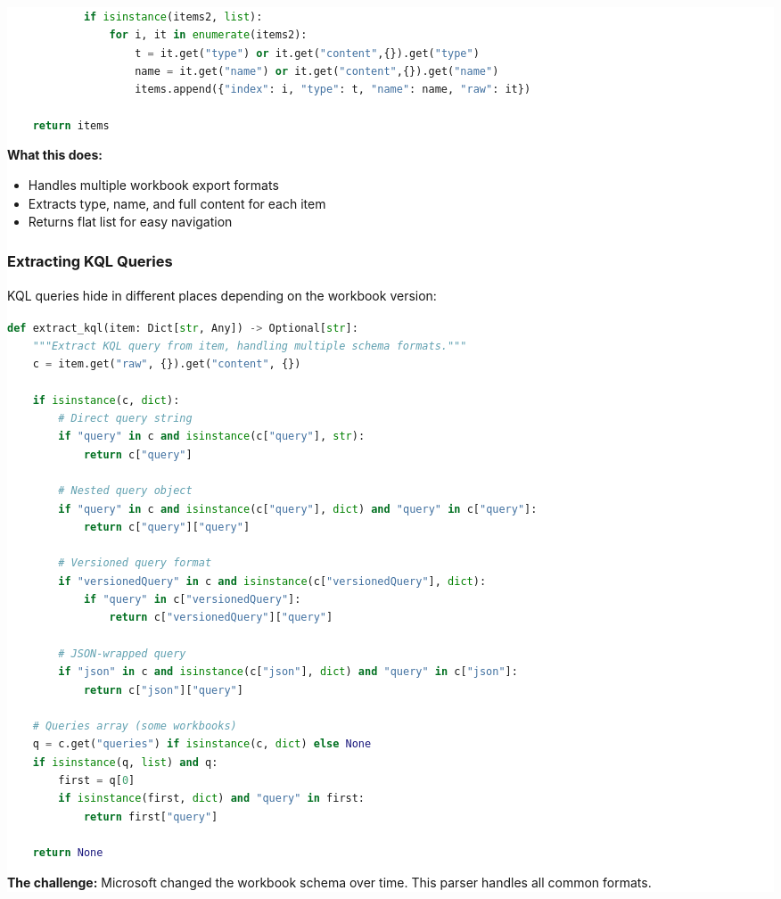 ```python
            if isinstance(items2, list):
                for i, it in enumerate(items2):
                    t = it.get("type") or it.get("content",{}).get("type")
                    name = it.get("name") or it.get("content",{}).get("name")
                    items.append({"index": i, "type": t, "name": name, "raw": it})
    
    return items
```

**What this does:**
- Handles multiple workbook export formats
- Extracts type, name, and full content for each item
- Returns flat list for easy navigation

### Extracting KQL Queries

KQL queries hide in different places depending on the workbook version:

```python
def extract_kql(item: Dict[str, Any]) -> Optional[str]:
    """Extract KQL query from item, handling multiple schema formats."""
    c = item.get("raw", {}).get("content", {})
    
    if isinstance(c, dict):
        # Direct query string
        if "query" in c and isinstance(c["query"], str):
            return c["query"]
        
        # Nested query object
        if "query" in c and isinstance(c["query"], dict) and "query" in c["query"]:
            return c["query"]["query"]
        
        # Versioned query format
        if "versionedQuery" in c and isinstance(c["versionedQuery"], dict):
            if "query" in c["versionedQuery"]:
                return c["versionedQuery"]["query"]
        
        # JSON-wrapped query
        if "json" in c and isinstance(c["json"], dict) and "query" in c["json"]:
            return c["json"]["query"]
    
    # Queries array (some workbooks)
    q = c.get("queries") if isinstance(c, dict) else None
    if isinstance(q, list) and q:
        first = q[0]
        if isinstance(first, dict) and "query" in first:
            return first["query"]
    
    return None
```

**The challenge:** Microsoft changed the workbook schema over time. This parser handles all common formats.
